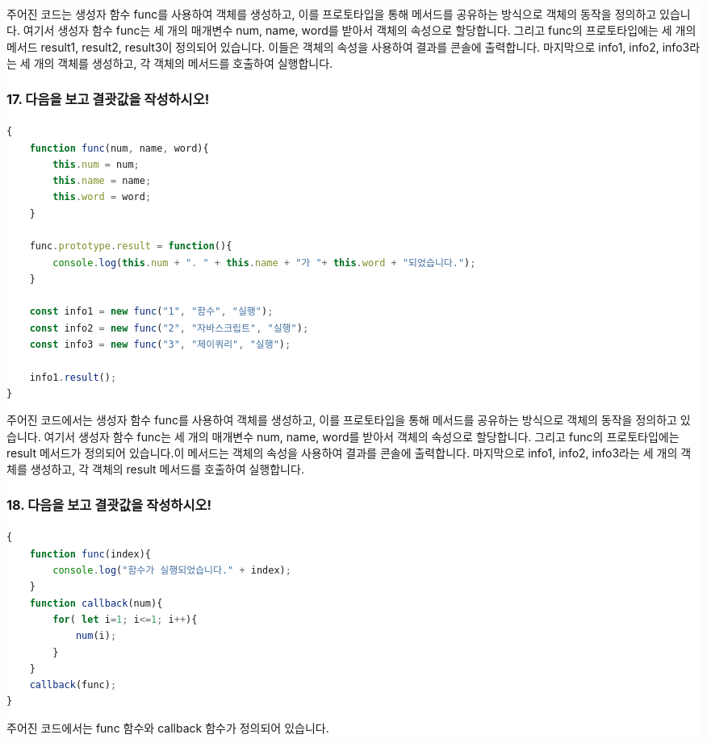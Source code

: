 주어진 코드는 생성자 함수 func를 사용하여 객체를 생성하고,
이를 프로토타입을 통해 메서드를 공유하는 방식으로 객체의 동작을 정의하고 있습니다.
여기서 생성자 함수 func는 세 개의 매개변수 num, name, word를 받아서 객체의 속성으로 할당합니다.
그리고 func의 프로토타입에는 세 개의 메서드 result1, result2, result3이 정의되어 있습니다.
이들은 객체의 속성을 사용하여 결과를 콘솔에 출력합니다.
마지막으로 info1, info2, info3라는 세 개의 객체를 생성하고, 각 객체의 메서드를 호출하여 실행합니다.


### 17. 다음을 보고 결괏값을 작성하시오!

````javascript
{
    function func(num, name, word){
        this.num = num;
        this.name = name;
        this.word = word;
    }

    func.prototype.result = function(){
        console.log(this.num + ". " + this.name + "가 "+ this.word + "되었습니다.");
    }

    const info1 = new func("1", "함수", "실행");
    const info2 = new func("2", "자바스크립트", "실행");
    const info3 = new func("3", "제이쿼리", "실행");

    info1.result();
}
````

주어진 코드에서는 생성자 함수 func를 사용하여 객체를 생성하고,
이를 프로토타입을 통해 메서드를 공유하는 방식으로 객체의 동작을 정의하고 있습니다.
여기서 생성자 함수 func는 세 개의 매개변수 num, name, word를 받아서 객체의 속성으로 할당합니다.
그리고 func의 프로토타입에는 result 메서드가 정의되어 있습니다.이 메서드는 객체의 속성을 사용하여 결과를 콘솔에 출력합니다.
마지막으로 info1, info2, info3라는 세 개의 객체를 생성하고, 각 객체의 result 메서드를 호출하여 실행합니다.


### 18. 다음을 보고 결괏값을 작성하시오!

````javascript
{
    function func(index){
        console.log("함수가 실행되었습니다." + index);
    }
    function callback(num){
        for( let i=1; i<=1; i++){
            num(i);
        }
    }
    callback(func);
}
````

주어진 코드에서는 func 함수와 callback 함수가 정의되어 있습니다.
